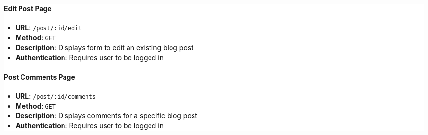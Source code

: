 #### Edit Post Page
- **URL**: `/post/:id/edit`
- **Method**: `GET`
- **Description**: Displays form to edit an existing blog post
- **Authentication**: Requires user to be logged in

#### Post Comments Page
- **URL**: `/post/:id/comments`
- **Method**: `GET`
- **Description**: Displays comments for a specific blog post
- **Authentication**: Requires user to be logged in
